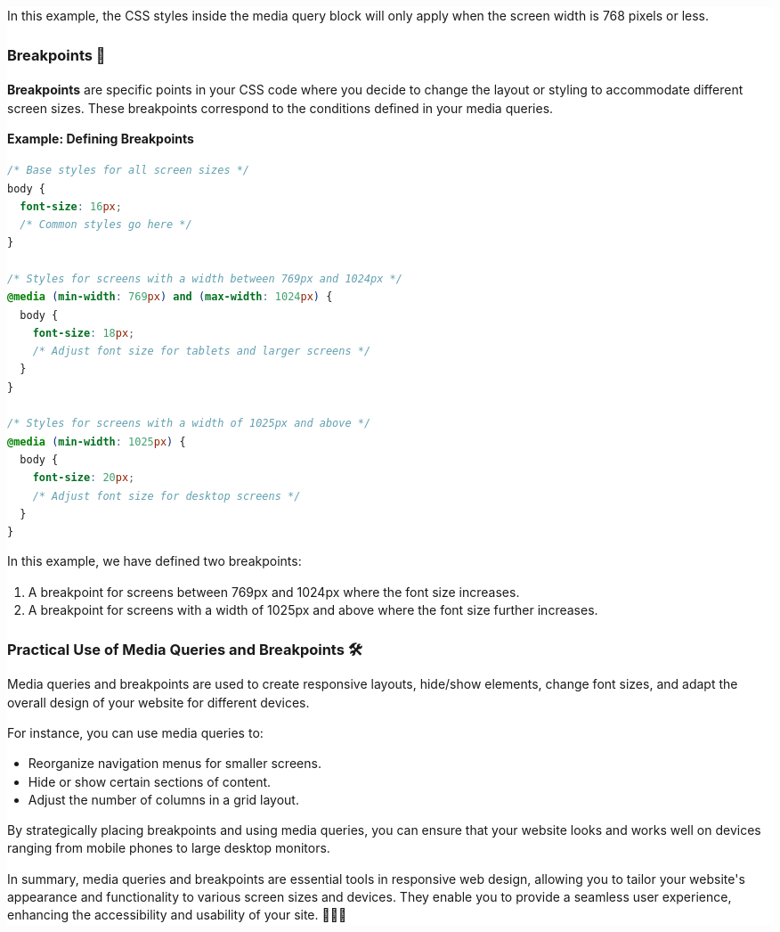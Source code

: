 In this example, the CSS styles inside the media query block will only apply when the screen width is 768 pixels or less.

### Breakpoints 🚧

**Breakpoints** are specific points in your CSS code where you decide to change the layout or styling to accommodate different screen sizes. These breakpoints correspond to the conditions defined in your media queries.

**Example: Defining Breakpoints**
``` css
/* Base styles for all screen sizes */
body {
  font-size: 16px;
  /* Common styles go here */
}

/* Styles for screens with a width between 769px and 1024px */
@media (min-width: 769px) and (max-width: 1024px) {
  body {
    font-size: 18px;
    /* Adjust font size for tablets and larger screens */
  }
}

/* Styles for screens with a width of 1025px and above */
@media (min-width: 1025px) {
  body {
    font-size: 20px;
    /* Adjust font size for desktop screens */
  }
}
```

In this example, we have defined two breakpoints:

1.  A breakpoint for screens between 769px and 1024px where the font size increases.
2.  A breakpoint for screens with a width of 1025px and above where the font size further increases.

### Practical Use of Media Queries and Breakpoints 🛠️

Media queries and breakpoints are used to create responsive layouts, hide/show elements, change font sizes, and adapt the overall design of your website for different devices.

For instance, you can use media queries to:

-   Reorganize navigation menus for smaller screens.
-   Hide or show certain sections of content.
-   Adjust the number of columns in a grid layout.

By strategically placing breakpoints and using media queries, you can ensure that your website looks and works well on devices ranging from mobile phones to large desktop monitors.

In summary, media queries and breakpoints are essential tools in responsive web design, allowing you to tailor your website's appearance and functionality to various screen sizes and devices. They enable you to provide a seamless user experience, enhancing the accessibility and usability of your site. 🌟🌐🚀
